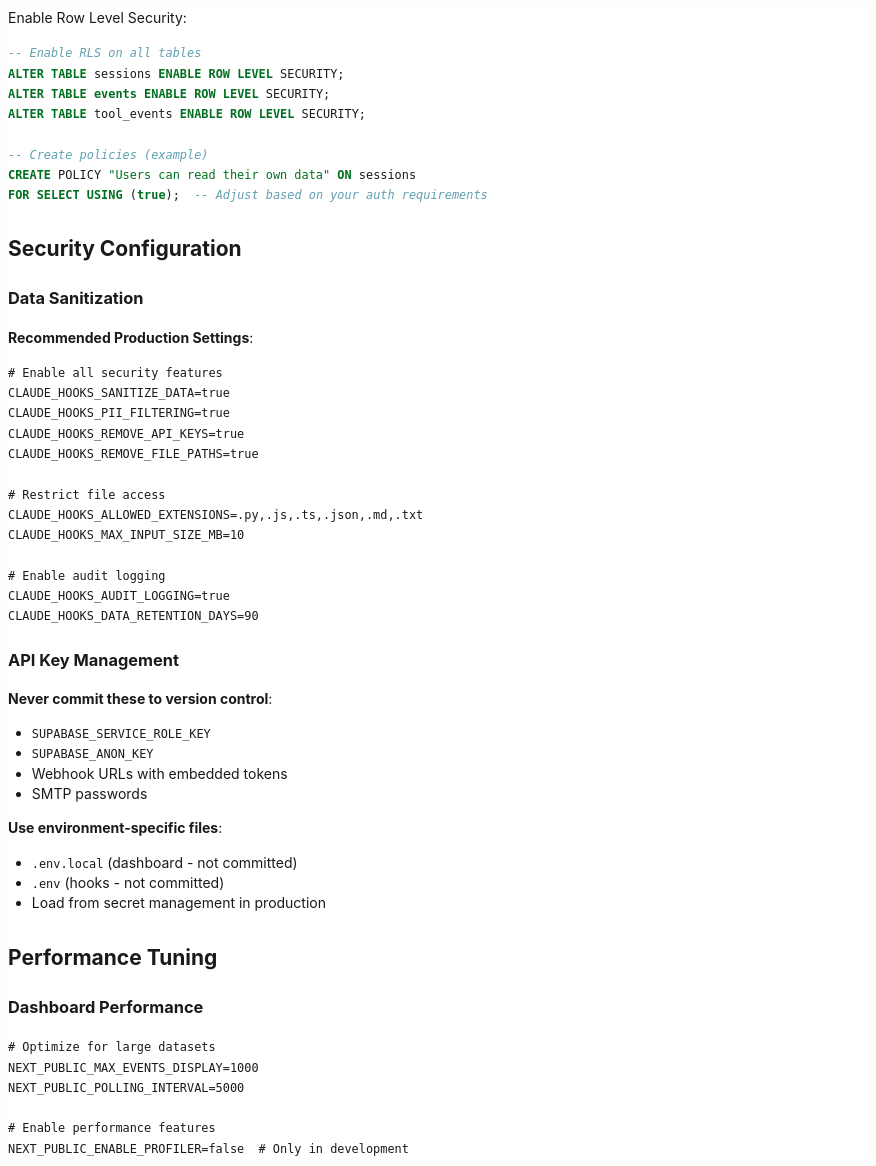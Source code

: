Enable Row Level Security:
```sql
-- Enable RLS on all tables
ALTER TABLE sessions ENABLE ROW LEVEL SECURITY;
ALTER TABLE events ENABLE ROW LEVEL SECURITY;
ALTER TABLE tool_events ENABLE ROW LEVEL SECURITY;

-- Create policies (example)
CREATE POLICY "Users can read their own data" ON sessions
FOR SELECT USING (true);  -- Adjust based on your auth requirements
```

## Security Configuration

### Data Sanitization

**Recommended Production Settings**:
```env
# Enable all security features
CLAUDE_HOOKS_SANITIZE_DATA=true
CLAUDE_HOOKS_PII_FILTERING=true
CLAUDE_HOOKS_REMOVE_API_KEYS=true
CLAUDE_HOOKS_REMOVE_FILE_PATHS=true

# Restrict file access
CLAUDE_HOOKS_ALLOWED_EXTENSIONS=.py,.js,.ts,.json,.md,.txt
CLAUDE_HOOKS_MAX_INPUT_SIZE_MB=10

# Enable audit logging
CLAUDE_HOOKS_AUDIT_LOGGING=true
CLAUDE_HOOKS_DATA_RETENTION_DAYS=90
```

### API Key Management

**Never commit these to version control**:
- `SUPABASE_SERVICE_ROLE_KEY`
- `SUPABASE_ANON_KEY`
- Webhook URLs with embedded tokens
- SMTP passwords

**Use environment-specific files**:
- `.env.local` (dashboard - not committed)
- `.env` (hooks - not committed)
- Load from secret management in production

## Performance Tuning

### Dashboard Performance

```env
# Optimize for large datasets
NEXT_PUBLIC_MAX_EVENTS_DISPLAY=1000
NEXT_PUBLIC_POLLING_INTERVAL=5000

# Enable performance features
NEXT_PUBLIC_ENABLE_PROFILER=false  # Only in development
```
